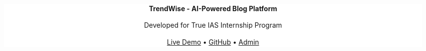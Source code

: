 
<div align="center">
  <p><strong>TrendWise - AI-Powered Blog Platform</strong></p>
  <p>Developed for True IAS Internship Program</p>
  <p>
    <a href="https://trendwise-frontend.vercel.app/">Live Demo</a> •
    <a href="https://github.com/yourusername/trendwise">GitHub</a> •
    <a href="https://trendwise-frontend.vercel.app/admin">Admin</a>
  </p>
</div>
